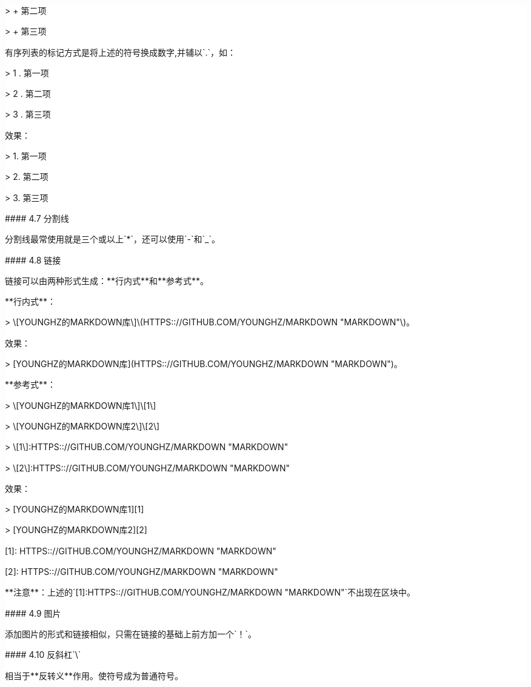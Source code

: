\> + 第二项

\> + 第三项

有序列表的标记方式是将上述的符号换成数字,并辅以\`.\`，如：

\> 1 . 第一项

\> 2 . 第二项

\> 3 . 第三项

效果：

\> 1. 第一项

\> 2. 第二项

\> 3. 第三项

\#\#\#\# 4.7 分割线

分割线最常使用就是三个或以上\`\*\`，还可以使用\`-\`和\`\_\`。

\#\#\#\# 4.8 链接

链接可以由两种形式生成：\*\*行内式\*\*和\*\*参考式\*\*。

\*\*行内式\*\*：

\> \\\[YOUNGHZ的MARKDOWN库\\\]\\(HTTPS:://GITHUB.COM/YOUNGHZ/MARKDOWN \"MARKDOWN\"\\)。

效果：

\> \[YOUNGHZ的MARKDOWN库\](HTTPS:://GITHUB.COM/YOUNGHZ/MARKDOWN \"MARKDOWN\")。

\*\*参考式\*\*：

\> \\\[YOUNGHZ的MARKDOWN库1\\\]\\\[1\\\]

\> \\\[YOUNGHZ的MARKDOWN库2\\\]\\\[2\\\]

\> \\\[1\\\]:HTTPS:://GITHUB.COM/YOUNGHZ/MARKDOWN \"MARKDOWN\"

\> \\\[2\\\]:HTTPS:://GITHUB.COM/YOUNGHZ/MARKDOWN \"MARKDOWN\"

效果：

\> \[YOUNGHZ的MARKDOWN库1\]\[1\]

\> \[YOUNGHZ的MARKDOWN库2\]\[2\]

\[1\]: HTTPS:://GITHUB.COM/YOUNGHZ/MARKDOWN \"MARKDOWN\"

\[2\]: HTTPS:://GITHUB.COM/YOUNGHZ/MARKDOWN \"MARKDOWN\"

\*\*注意\*\*：上述的\`\[1\]:HTTPS:://GITHUB.COM/YOUNGHZ/MARKDOWN \"MARKDOWN\"\`不出现在区块中。

\#\#\#\# 4.9 图片

添加图片的形式和链接相似，只需在链接的基础上前方加一个\`！\`。

\#\#\#\# 4.10 反斜杠\`\\\`

相当于\*\*反转义\*\*作用。使符号成为普通符号。
